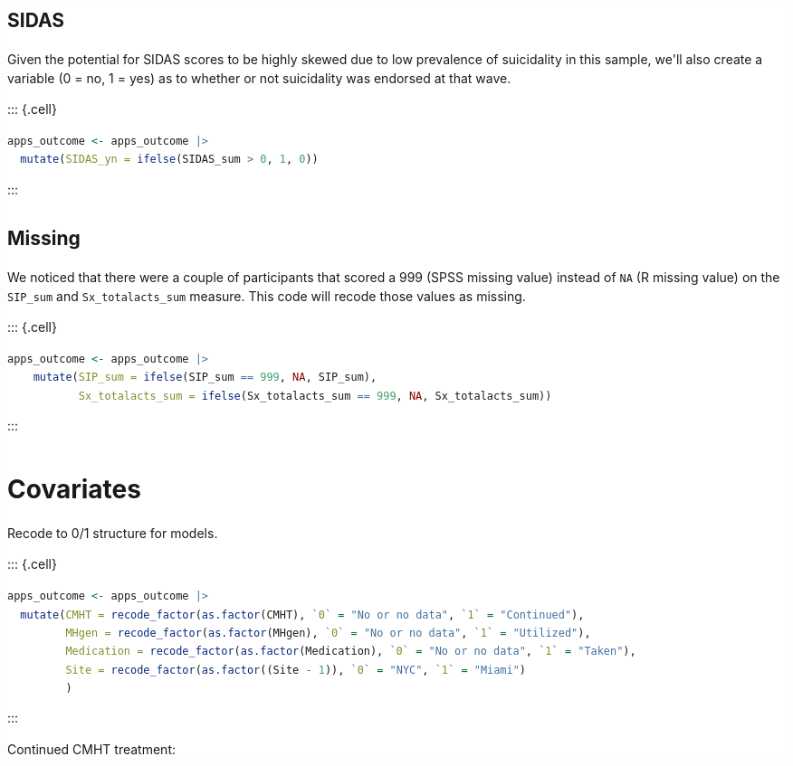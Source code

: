 

## SIDAS

Given the potential for SIDAS scores to be highly skewed due to low prevalence of suicidality in this sample, we'll also create a variable (0 = no, 1 = yes) as to whether or not suicidality was endorsed at that wave.



::: {.cell}

```{.r .cell-code}
apps_outcome <- apps_outcome |> 
  mutate(SIDAS_yn = ifelse(SIDAS_sum > 0, 1, 0))  
```
:::



## Missing

We noticed that there were a couple of participants that scored a 999 (SPSS missing value) instead of `NA` (R missing value) on the `SIP_sum` and `Sx_totalacts_sum` measure. This code will recode those values as missing.



::: {.cell}

```{.r .cell-code}
apps_outcome <- apps_outcome |> 
    mutate(SIP_sum = ifelse(SIP_sum == 999, NA, SIP_sum),
           Sx_totalacts_sum = ifelse(Sx_totalacts_sum == 999, NA, Sx_totalacts_sum))
```
:::



# Covariates

Recode to 0/1 structure for models.



::: {.cell}

```{.r .cell-code}
apps_outcome <- apps_outcome |> 
  mutate(CMHT = recode_factor(as.factor(CMHT), `0` = "No or no data", `1` = "Continued"),
         MHgen = recode_factor(as.factor(MHgen), `0` = "No or no data", `1` = "Utilized"),
         Medication = recode_factor(as.factor(Medication), `0` = "No or no data", `1` = "Taken"),
         Site = recode_factor(as.factor((Site - 1)), `0` = "NYC", `1` = "Miami")
         )
```
:::



Continued CMHT treatment:
